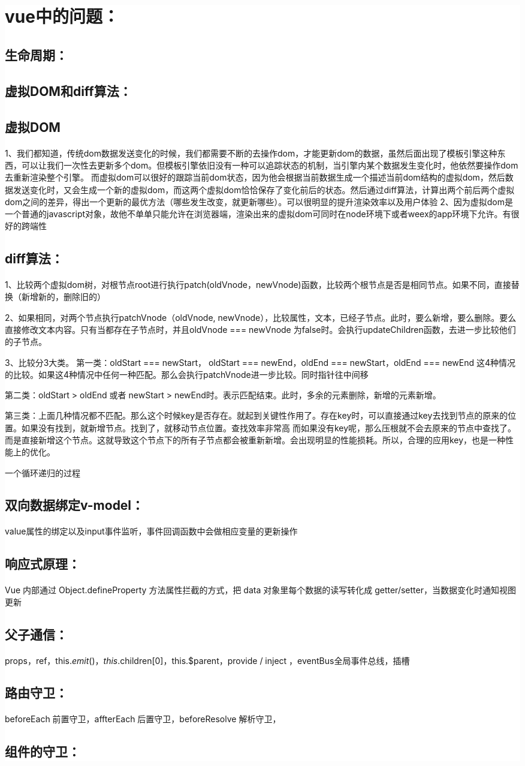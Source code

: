# vue中的问题：

## 生命周期：

## 虚拟DOM和diff算法：

## 虚拟DOM

1、我们都知道，传统dom数据发送变化的时候，我们都需要不断的去操作dom，才能更新dom的数据，虽然后面出现了模板引擎这种东西，可以让我们一次性去更新多个dom。但模板引擎依旧没有一种可以追踪状态的机制，当引擎内某个数据发生变化时，他依然要操作dom去重新渲染整个引擎。
而虚拟dom可以很好的跟踪当前dom状态，因为他会根据当前数据生成一个描述当前dom结构的虚拟dom，然后数据发送变化时，又会生成一个新的虚拟dom，而这两个虚拟dom恰恰保存了变化前后的状态。然后通过diff算法，计算出两个前后两个虚拟dom之间的差异，得出一个更新的最优方法（哪些发生改变，就更新哪些）。可以很明显的提升渲染效率以及用户体验
2、因为虚拟dom是一个普通的javascript对象，故他不单单只能允许在浏览器端，渲染出来的虚拟dom可同时在node环境下或者weex的app环境下允许。有很好的跨端性

## diff算法：

1、比较两个虚拟dom树，对根节点root进行执行patch(oldVnode，newVnode)函数，比较两个根节点是否是相同节点。如果不同，直接替换（新增新的，删除旧的）

2、如果相同，对两个节点执行patchVnode（oldVnode, newVnode），比较属性，文本，已经子节点。此时，要么新增，要么删除。要么直接修改文本内容。只有当都存在子节点时，并且oldVnode === newVnode 为false时。会执行updateChildren函数，去进一步比较他们的子节点。

3、比较分3大类。
第一类：oldStart === newStart， oldStart === newEnd，oldEnd === newStart，oldEnd === newEnd 这4种情况的比较。如果这4种情况中任何一种匹配。那么会执行patchVnode进一步比较。同时指针往中间移

第二类：oldStart > oldEnd 或者 newStart > newEnd时。表示匹配结束。此时，多余的元素删除，新增的元素新增。

第三类：上面几种情况都不匹配。那么这个时候key是否存在。就起到关键性作用了。存在key时，可以直接通过key去找到节点的原来的位置。如果没有找到，就新增节点。找到了，就移动节点位置。查找效率非常高
而如果没有key呢，那么压根就不会去原来的节点中查找了。而是直接新增这个节点。这就导致这个节点下的所有子节点都会被重新新增。会出现明显的性能损耗。所以，合理的应用key，也是一种性能上的优化。

一个循环递归的过程

## 双向数据绑定v-model：

value属性的绑定以及input事件监听，事件回调函数中会做相应变量的更新操作

## 响应式原理：

Vue 内部通过 Object.defineProperty 方法属性拦截的方式，把 data 对象里每个数据的读写转化成 getter/setter，当数据变化时通知视图更新

## 父子通信：

props，ref，this.$emit()，this.$children[0]，this.$parent，provide / inject ，eventBus全局事件总线，插槽

## 路由守卫：

beforeEach 前置守卫，affterEach 后置守卫，beforeResolve 解析守卫，

## 组件的守卫：
